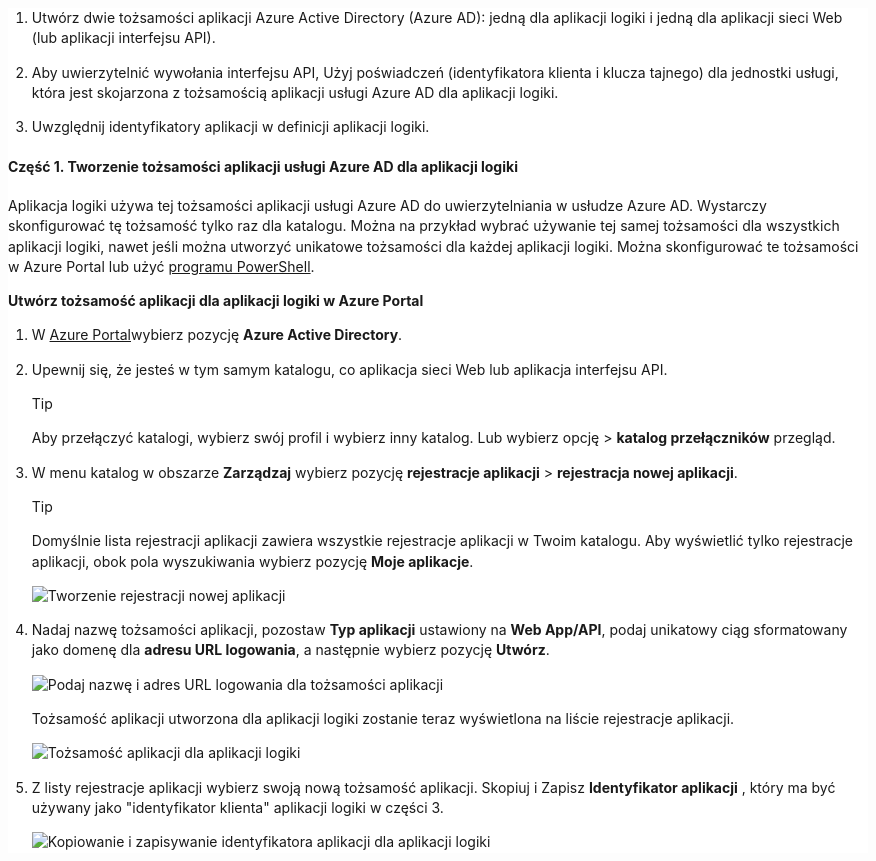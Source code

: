 1. Utwórz dwie tożsamości aplikacji Azure Active Directory (Azure AD): jedną dla aplikacji logiki i jedną dla aplikacji sieci Web (lub aplikacji interfejsu API).

2. Aby uwierzytelnić wywołania interfejsu API, Użyj poświadczeń (identyfikatora klienta i klucza tajnego) dla jednostki usługi, która jest skojarzona z tożsamością aplikacji usługi Azure AD dla aplikacji logiki.

3. Uwzględnij identyfikatory aplikacji w definicji aplikacji logiki.

#### <a name="part-1-create-an-azure-ad-application-identity-for-your-logic-app"></a>Część 1. Tworzenie tożsamości aplikacji usługi Azure AD dla aplikacji logiki

Aplikacja logiki używa tej tożsamości aplikacji usługi Azure AD do uwierzytelniania w usłudze Azure AD. Wystarczy skonfigurować tę tożsamość tylko raz dla katalogu. Można na przykład wybrać używanie tej samej tożsamości dla wszystkich aplikacji logiki, nawet jeśli można utworzyć unikatowe tożsamości dla każdej aplikacji logiki. Można skonfigurować te tożsamości w Azure Portal lub użyć [programu PowerShell](#powershell).

**Utwórz tożsamość aplikacji dla aplikacji logiki w Azure Portal**

1. W [Azure Portal](https://portal.azure.com "https://portal.azure.com")wybierz pozycję **Azure Active Directory**. 

2. Upewnij się, że jesteś w tym samym katalogu, co aplikacja sieci Web lub aplikacja interfejsu API.

   > [!TIP]
   > Aby przełączyć katalogi, wybierz swój profil i wybierz inny katalog. Lub wybierz opcję   >  **katalog przełączników** przegląd.

3. W menu katalog w obszarze **Zarządzaj** wybierz pozycję **rejestracje aplikacji**  >  **rejestracja nowej aplikacji**.

   > [!TIP]
   > Domyślnie lista rejestracji aplikacji zawiera wszystkie rejestracje aplikacji w Twoim katalogu. Aby wyświetlić tylko rejestracje aplikacji, obok pola wyszukiwania wybierz pozycję **Moje aplikacje**. 

   ![Tworzenie rejestracji nowej aplikacji](./media/logic-apps-custom-api-authentication/new-app-registration-azure-portal.png)

4. Nadaj nazwę tożsamości aplikacji, pozostaw **Typ aplikacji** ustawiony na **Web App/API**, podaj unikatowy ciąg sformatowany jako domenę dla **adresu URL logowania**, a następnie wybierz pozycję **Utwórz**.

   ![Podaj nazwę i adres URL logowania dla tożsamości aplikacji](./media/logic-apps-custom-api-authentication/logic-app-identity-azure-portal.png)

   Tożsamość aplikacji utworzona dla aplikacji logiki zostanie teraz wyświetlona na liście rejestracje aplikacji.

   ![Tożsamość aplikacji dla aplikacji logiki](./media/logic-apps-custom-api-authentication/logic-app-identity-created.png)

5. Z listy rejestracje aplikacji wybierz swoją nową tożsamość aplikacji. Skopiuj i Zapisz **Identyfikator aplikacji** , który ma być używany jako "identyfikator klienta" aplikacji logiki w części 3.

   ![Kopiowanie i zapisywanie identyfikatora aplikacji dla aplikacji logiki](./media/logic-apps-custom-api-authentication/logic-app-application-id.png)
